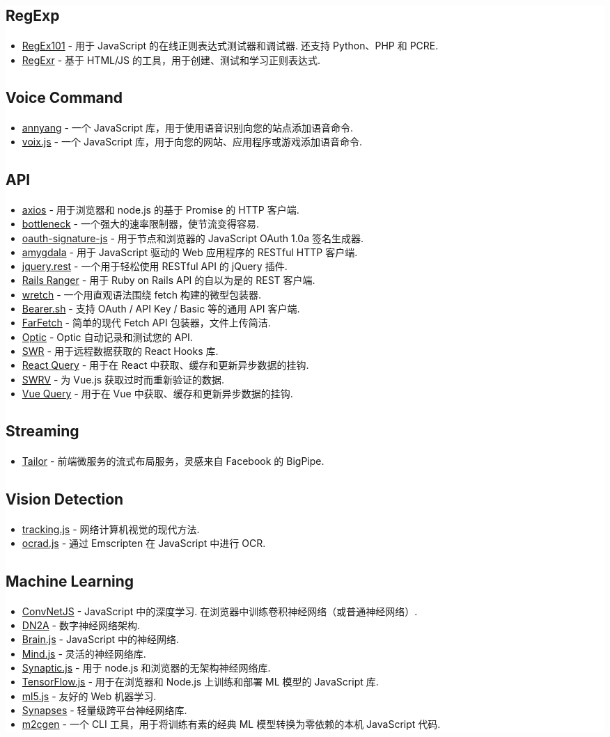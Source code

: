 ## RegExp
* [RegEx101](https://regex101.com/#javascript)  - 用于 JavaScript 的在线正则表达式测试器和调试器. 还支持 Python、PHP 和 PCRE.
* [RegExr](https://regexr.com/) - 基于 HTML/JS 的工具，用于创建、测试和学习正则表达式.


## Voice Command

* [annyang](https://github.com/TalAter/annyang) - 一个 JavaScript 库，用于使用语音识别向您的站点添加语音命令.
* [voix.js](https://github.com/pazguille/voix) - 一个 JavaScript 库，用于向您的网站、应用程序或游戏添加语音命令.


## API

* [axios](https://github.com/axios/axios) - 用于浏览器和 node.js 的基于 Promise 的 HTTP 客户端.
* [bottleneck](https://github.com/SGrondin/bottleneck) - 一个强大的速率限制器，使节流变得容易.
* [oauth-signature-js](https://github.com/bettiolo/oauth-signature-js) - 用于节点和浏览器的 JavaScript OAuth 1.0a 签名生成器.
* [amygdala](https://github.com/lincolnloop/amygdala) - 用于 JavaScript 驱动的 Web 应用程序的 RESTful HTTP 客户端.
* [jquery.rest](https://github.com/jpillora/jquery.rest) - 一个用于轻松使用 RESTful API 的 jQuery 插件.
* [Rails Ranger](https://github.com/victor-am/rails-ranger) - 用于 Ruby on Rails API 的自以为是的 REST 客户端.
* [wretch](https://github.com/elbywan/wretch) - 一个用直观语法围绕 fetch 构建的微型包装器.
* [Bearer.sh](https://github.com/Bearer/bearer-js) - 支持 OAuth / API Key / Basic 等的通用 API 客户端.
* [FarFetch](https://github.com/WebsiteBeaver/far-fetch) - 简单的现代 Fetch API 包装器，文件上传简洁.
* [Optic](https://github.com/opticdev/optic) - Optic 自动记录和测试您的 API.
* [SWR](https://github.com/vercel/swr) - 用于远程数据获取的 React Hooks 库.
* [React Query](https://github.com/tannerlinsley/react-query) - 用于在 React 中获取、缓存和更新异步数据的挂钩.
* [SWRV](https://github.com/Kong/swrv) - 为 Vue.js 获取过时而重新验证的数据.
* [Vue Query](https://github.com/DamianOsipiuk/vue-query) - 用于在 Vue 中获取、缓存和更新异步数据的挂钩.

## Streaming

* [Tailor](https://github.com/zalando/tailor) - 前端微服务的流式布局服务，灵感来自 Facebook 的 BigPipe.


## Vision Detection

* [tracking.js](https://github.com/eduardolundgren/tracking.js) - 网络计算机视觉的现代方法.
* [ocrad.js](https://github.com/antimatter15/ocrad.js) - 通过 Emscripten 在 JavaScript 中进行 OCR.


## Machine Learning

* [ConvNetJS](https://github.com/karpathy/convnetjs)  - JavaScript 中的深度学习. 在浏览器中训练卷积神经网络（或普通神经网络）.
* [DN2A](https://github.com/dn2a/dn2a-javascript) - 数字神经网络架构.
* [Brain.js](https://github.com/harthur/brain) - JavaScript 中的神经网络.
* [Mind.js](https://github.com/stevenmiller888/mind) - 灵活的神经网络库.
* [Synaptic.js](https://github.com/cazala/synaptic) - 用于 node.js 和浏览器的无架构神经网络库.
* [TensorFlow.js](https://www.tensorflow.org/js/) - 用于在浏览器和 Node.js 上训练和部署 ML 模型的 JavaScript 库.
* [ml5.js](https://ml5js.org) - 友好的 Web 机器学习.
* [Synapses](https://github.com/mrdimosthenis/Synapses) - 轻量级跨平台神经网络库.
* [m2cgen](https://github.com/BayesWitnesses/m2cgen) - 一个 CLI 工具，用于将训练有素的经典 ML 模型转换为零依赖的本机 JavaScript 代码.
